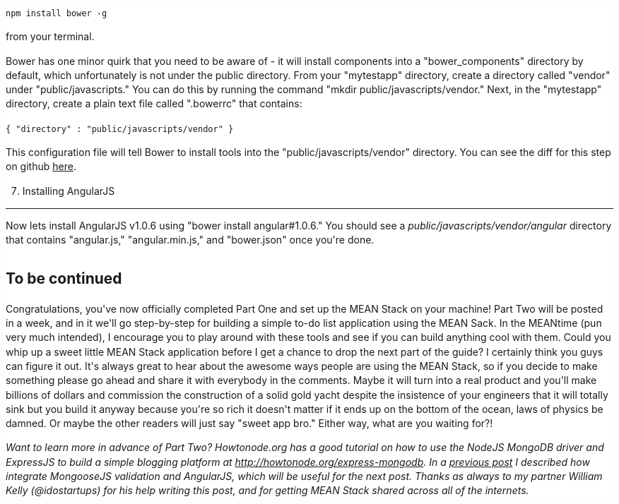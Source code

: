 ```
npm install bower -g
```

from your terminal.

Bower has one minor quirk that you need to be aware of - it will install components into a "bower_components" directory by default, which unfortunately is not under the public directory. From your "mytestapp" directory, create a directory called "vendor" under "public/javascripts." You can do this by running the command "mkdir public/javascripts/vendor." Next, in the "mytestapp" directory, create a plain text file called ".bowerrc" that contains:

```
{ "directory" : "public/javascripts/vendor" }
```

This configuration file will tell Bower to install tools into the "public/javascripts/vendor" directory. You can see the diff for this step on github [here](https://github.com/vkarpov15/mean-stack-skeleton/commit/35afa3e3c11bb2cf100b294eb74adf4158446755).

7) Installing AngularJS
------------------

Now lets install AngularJS v1.0.6 using "bower install angular#1.0.6." You should see a *public/javascripts/vendor/angular* directory that contains "angular.js," "angular.min.js," and "bower.json" once you're done.

To be continued
-------------

Congratulations, you've now officially completed Part One and set up the MEAN Stack on your machine! Part Two will be posted in a week, and in it we'll go step-by-step for building a simple to-do list application using the MEAN Sack. In the MEANtime (pun very much intended), I encourage you to play around with these tools and see if you can build anything cool with them. Could you whip up a sweet little MEAN Stack application before I get a chance to drop the next part of the guide? I certainly think you guys can figure it out. It's always great to hear about the awesome ways people are using the MEAN Stack, so if you decide to make something please go ahead and share it with everybody in the comments. Maybe it will turn into a real product and you'll make billions of dollars and commission the construction of a solid gold yacht despite the insistence of your engineers that it will totally sink but you build it anyway because you're so rich it doesn't matter if it ends up on the bottom of the ocean, laws of physics be damned. Or maybe the other readers will just say "sweet app bro." Either way, what are you waiting for?!

*Want to learn more in advance of Part Two? Howtonode.org has a good tutorial on how to use the NodeJS MongoDB driver and ExpressJS to build a simple blogging platform at http://howtonode.org/express-mongodb. In a [previous post](http://thecodebarbarian.wordpress.com/2013/05/12/how-to-easily-validate-any-form-ever-using-angularjs/) I described how integrate MongooseJS validation and AngularJS, which will be useful for the next post. Thanks as always to my partner William Kelly (@idostartups) for his help writing this post, and for getting MEAN Stack shared across all of the internets.*
